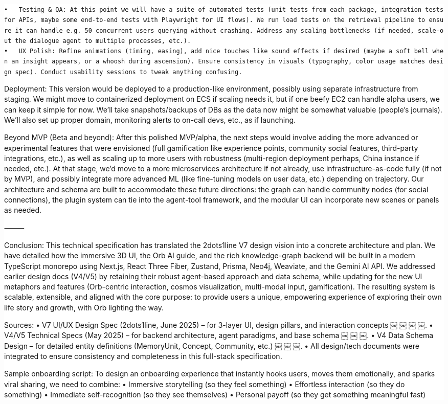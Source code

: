 	•	Testing & QA: At this point we will have a suite of automated tests (unit tests from each package, integration tests for APIs, maybe some end-to-end tests with Playwright for UI flows). We run load tests on the retrieval pipeline to ensure it can handle e.g. 50 concurrent users querying without crashing. Address any scaling bottlenecks (if needed, scale-out the dialogue agent to multiple processes, etc.).
	•	UX Polish: Refine animations (timing, easing), add nice touches like sound effects if desired (maybe a soft bell when an insight appears, or a whoosh during ascension). Ensure consistency in visuals (typography, color usage matches design spec). Conduct usability sessions to tweak anything confusing.

Deployment: This version would be deployed to a production-like environment, possibly using separate infrastructure from staging. We might move to containerized deployment on ECS if scaling needs it, but if one beefy EC2 can handle alpha users, we can keep it simple for now. We’ll take snapshots/backups of DBs as the data now might be somewhat valuable (people’s journals). We’ll also set up proper domain, monitoring alerts to on-call devs, etc., as if launching.

Beyond MVP (Beta and beyond): After this polished MVP/alpha, the next steps would involve adding the more advanced or experimental features that were envisioned (full gamification like experience points, community social features, third-party integrations, etc.), as well as scaling up to more users with robustness (multi-region deployment perhaps, China instance if needed, etc.). At that stage, we’d move to a more microservices architecture if not already, use infrastructure-as-code fully (if not by MVP), and possibly integrate more advanced ML (like fine-tuning models on user data, etc.) depending on trajectory. Our architecture and schema are built to accommodate these future directions: the graph can handle community nodes (for social connections), the plugin system can tie into the agent-tool framework, and the modular UI can incorporate new scenes or panels as needed.

⸻

Conclusion: This technical specification has translated the 2dots1line V7 design vision into a concrete architecture and plan. We have detailed how the immersive 3D UI, the Orb AI guide, and the rich knowledge-graph backend will be built in a modern TypeScript monorepo using Next.js, React Three Fiber, Zustand, Prisma, Neo4j, Weaviate, and the Gemini AI API. We addressed earlier design docs (V4/V5) by retaining their robust agent-based approach and data schema, while updating for the new UI metaphors and features (Orb-centric interaction, cosmos visualization, multi-modal input, gamification). The resulting system is scalable, extensible, and aligned with the core purpose: to provide users a unique, empowering experience of exploring their own life story and growth, with Orb lighting the way.

Sources:
	•	V7 UI/UX Design Spec (2dots1line, June 2025) – for 3-layer UI, design pillars, and interaction concepts ￼ ￼ ￼ ￼.
	•	V4/V5 Technical Specs (May 2025) – for backend architecture, agent paradigms, and base schema ￼ ￼ ￼.
	•	V4 Data Schema Design – for detailed entity definitions (MemoryUnit, Concept, Community, etc.) ￼ ￼ ￼.
	•	All design/tech documents were integrated to ensure consistency and completeness in this full-stack specification.


Sample onboarding script:
To design an onboarding experience that instantly hooks users, moves them emotionally, and sparks viral sharing, we need to combine:
	•	Immersive storytelling (so they feel something)
	•	Effortless interaction (so they do something)
	•	Immediate self-recognition (so they see themselves)
	•	Personal payoff (so they get something meaningful fast)
